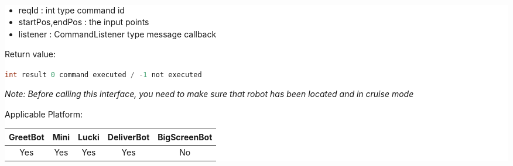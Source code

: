 - reqId : int type command id
- startPos,endPos : the input points
- listener : CommandListener type message callback

Return value:

``` java
int result 0 command executed / -1 not executed
```

*Note: Before calling this interface, you need to make sure that robot has been located and in cruise mode*

Applicable Platform:

<div class="fixed-table bordered-table">

|GreetBot|Mini|Lucki|DeliverBot|BigScreenBot|
|:-:|:-:|:-:|:-:|:-:|
|Yes|Yes|Yes|Yes|No|

</div>